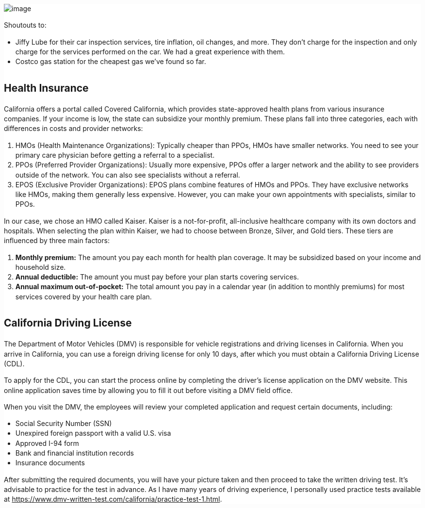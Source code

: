 ![image](https://github.com/Meg1211/my-website/assets/88618738/8e786af6-b965-404f-a37d-47e5faeebedd)

Shoutouts to:

- Jiffy Lube for their car inspection services, tire inflation, oil changes, and more. They don’t charge for the inspection and only charge for the services performed on the car. We had a great experience with them.
- Costco gas station for the cheapest gas we’ve found so far.

## Health Insurance

California offers a portal called Covered California, which provides state-approved health plans from various insurance companies. If your income is low, the state can subsidize your monthly premium. These plans fall into three categories, each with differences in costs and provider networks:

1. HMOs (Health Maintenance Organizations): Typically cheaper than PPOs, HMOs have smaller networks. You need to see your primary care physician before getting a referral to a specialist.
2. PPOs (Preferred Provider Organizations): Usually more expensive, PPOs offer a larger network and the ability to see providers outside of the network. You can also see specialists without a referral.
3. EPOS (Exclusive Provider Organizations): EPOS plans combine features of HMOs and PPOs. They have exclusive networks like HMOs, making them generally less expensive. However, you can make your own appointments with specialists, similar to PPOs.

In our case, we chose an HMO called Kaiser. Kaiser is a not-for-profit, all-inclusive healthcare company with its own doctors and hospitals. When selecting the plan within Kaiser, we had to choose between Bronze, Silver, and Gold tiers. These tiers are influenced by three main factors:

1. **Monthly premium:** The amount you pay each month for health plan coverage. It may be subsidized based on your income and household size.
2. **Annual deductible:** The amount you must pay before your plan starts covering services.
3. **Annual maximum out-of-pocket:** The total amount you pay in a calendar year (in addition to monthly premiums) for most services covered by your health care plan.

## California Driving License

The Department of Motor Vehicles (DMV) is responsible for vehicle registrations and driving licenses in California. When you arrive in California, you can use a foreign driving license for only 10 days, after which you must obtain a California Driving License (CDL).

To apply for the CDL, you can start the process online by completing the driver’s license application on the DMV website. This online application saves time by allowing you to fill it out before visiting a DMV field office.

When you visit the DMV, the employees will review your completed application and request certain documents, including:

- Social Security Number (SSN)
- Unexpired foreign passport with a valid U.S. visa
- Approved I-94 form
- Bank and financial institution records
- Insurance documents

After submitting the required documents, you will have your picture taken and then proceed to take the written driving test. It’s advisable to practice for the test in advance. As I have many years of driving experience, I personally used practice tests available at https://www.dmv-written-test.com/california/practice-test-1.html.

